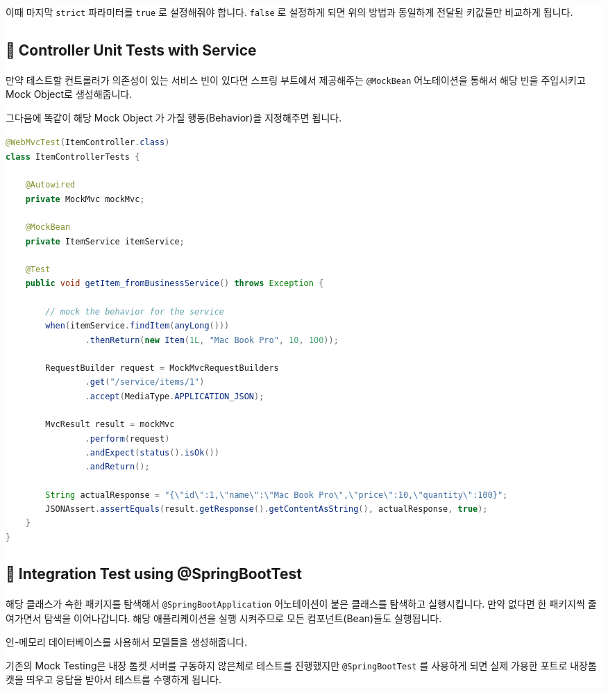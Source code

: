 이때 마지막 ```strict``` 파라미터를 ```true``` 로 설정해줘야 합니다. ```false``` 로 설정하게 되면 위의 방법과 동일하게 전달된 키값들만 비교하게 됩니다.

## 🚀 Controller Unit Tests with Service

만약 테스트할 컨트롤러가 의존성이 있는 서비스 빈이 있다면 스프링 부트에서 제공해주는 ```@MockBean``` 어노테이션을 통해서 해당 빈을 주입시키고 Mock Object로 생성해줍니다. 

그다음에 똑같이 해당 Mock Object 가 가질 행동(Behavior)을 지정해주면 됩니다.

```java
@WebMvcTest(ItemController.class)
class ItemControllerTests {

    @Autowired
    private MockMvc mockMvc;

    @MockBean
    private ItemService itemService;
    
    @Test
    public void getItem_fromBusinessService() throws Exception {

        // mock the behavior for the service
        when(itemService.findItem(anyLong()))
                .thenReturn(new Item(1L, "Mac Book Pro", 10, 100));

        RequestBuilder request = MockMvcRequestBuilders
                .get("/service/items/1")
                .accept(MediaType.APPLICATION_JSON);

        MvcResult result = mockMvc
                .perform(request)
                .andExpect(status().isOk())
                .andReturn();

        String actualResponse = "{\"id\":1,\"name\":\"Mac Book Pro\",\"price\":10,\"quantity\":100}";
        JSONAssert.assertEquals(result.getResponse().getContentAsString(), actualResponse, true);
    }
}
```

## 🚀 Integration Test using @SpringBootTest

해당 클래스가 속한 패키지를 탐색해서 ```@SpringBootApplication``` 어노테이션이 붙은 클래스를 탐색하고 실행시킵니다. 만약 없다면 한 패키지씩 줄여가면서 탐색을 이어나갑니다. 해당 애플리케이션을 실행 시켜주므로 모든 컴포넌트(Bean)들도 실행됩니다.

인-메모리 데이터베이스를 사용해서 모델들을 생성해줍니다.

기존의 Mock Testing은 내장 톰켓 서버를 구동하지 않은체로 테스트를 진행했지만 ```@SpringBootTest``` 를 사용하게 되면 실제 가용한 포트로 내장톰캣을 띄우고 응답을 받아서 테스트를 수행하게 됩니다.
